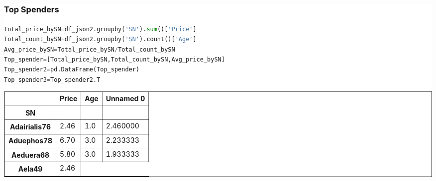 

### Top Spenders


```python
Total_price_bySN=df_json2.groupby('SN').sum()['Price']
Total_count_bySN=df_json2.groupby('SN').count()['Age']
Avg_price_bySN=Total_price_bySN/Total_count_bySN
Top_spender=[Total_price_bySN,Total_count_bySN,Avg_price_bySN]
Top_spender2=pd.DataFrame(Top_spender)
Top_spender3=Top_spender2.T
```




<div>
<style>
    .dataframe thead tr:only-child th {
        text-align: right;
    }

    .dataframe thead th {
        text-align: left;
    }

    .dataframe tbody tr th {
        vertical-align: top;
    }
</style>
<table border="1" class="dataframe">
  <thead>
    <tr style="text-align: right;">
      <th></th>
      <th>Price</th>
      <th>Age</th>
      <th>Unnamed 0</th>
    </tr>
    <tr>
      <th>SN</th>
      <th></th>
      <th></th>
      <th></th>
    </tr>
  </thead>
  <tbody>
    <tr>
      <th>Adairialis76</th>
      <td>2.46</td>
      <td>1.0</td>
      <td>2.460000</td>
    </tr>
    <tr>
      <th>Aduephos78</th>
      <td>6.70</td>
      <td>3.0</td>
      <td>2.233333</td>
    </tr>
    <tr>
      <th>Aeduera68</th>
      <td>5.80</td>
      <td>3.0</td>
      <td>1.933333</td>
    </tr>
    <tr>
      <th>Aela49</th>
      <td>2.46</td>